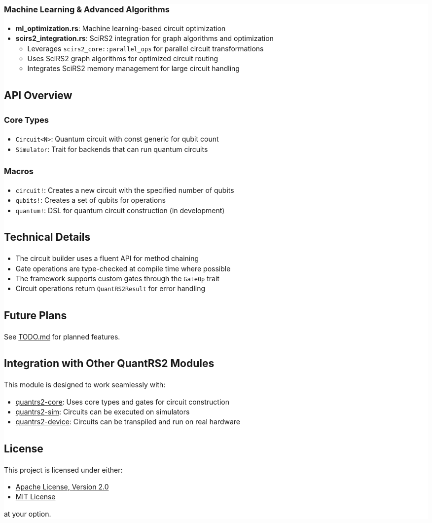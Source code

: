 ### Machine Learning & Advanced Algorithms
- **ml_optimization.rs**: Machine learning-based circuit optimization
- **scirs2_integration.rs**: SciRS2 integration for graph algorithms and optimization
  - Leverages `scirs2_core::parallel_ops` for parallel circuit transformations
  - Uses SciRS2 graph algorithms for optimized circuit routing
  - Integrates SciRS2 memory management for large circuit handling

## API Overview

### Core Types

- `Circuit<N>`: Quantum circuit with const generic for qubit count
- `Simulator`: Trait for backends that can run quantum circuits

### Macros

- `circuit!`: Creates a new circuit with the specified number of qubits
- `qubits!`: Creates a set of qubits for operations
- `quantum!`: DSL for quantum circuit construction (in development)

## Technical Details

- The circuit builder uses a fluent API for method chaining
- Gate operations are type-checked at compile time where possible
- The framework supports custom gates through the `GateOp` trait
- Circuit operations return `QuantRS2Result` for error handling

## Future Plans

See [TODO.md](TODO.md) for planned features.

## Integration with Other QuantRS2 Modules

This module is designed to work seamlessly with:
- [quantrs2-core](../core/README.md): Uses core types and gates for circuit construction
- [quantrs2-sim](../sim/README.md): Circuits can be executed on simulators
- [quantrs2-device](../device/README.md): Circuits can be transpiled and run on real hardware

## License

This project is licensed under either:

- [Apache License, Version 2.0](../LICENSE-APACHE)
- [MIT License](../LICENSE-MIT)

at your option.